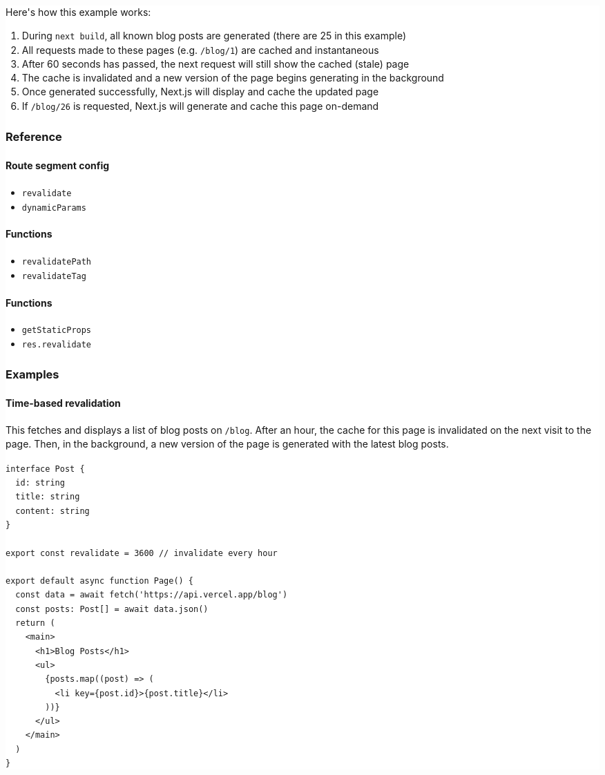 Here's how this example works:

1. During `next build`, all known blog posts are generated (there are 25 in this example)
2. All requests made to these pages (e.g. `/blog/1`) are cached and instantaneous
3. After 60 seconds has passed, the next request will still show the cached (stale) page
4. The cache is invalidated and a new version of the page begins generating in the background
5. Once generated successfully, Next.js will display and cache the updated page
6. If `/blog/26` is requested, Next.js will generate and cache this page on-demand

### Reference

#### Route segment config

* `revalidate`
* `dynamicParams`

#### Functions

* `revalidatePath`
* `revalidateTag`

#### Functions

* `getStaticProps`
* `res.revalidate`

### Examples

#### Time-based revalidation

This fetches and displays a list of blog posts on `/blog`. After an hour, the cache for this page is invalidated on the next visit to the page. Then, in the background, a new version of the page is generated with the latest blog posts.

```tsx
interface Post {
  id: string
  title: string
  content: string
}

export const revalidate = 3600 // invalidate every hour

export default async function Page() {
  const data = await fetch('https://api.vercel.app/blog')
  const posts: Post[] = await data.json()
  return (
    <main>
      <h1>Blog Posts</h1>
      <ul>
        {posts.map((post) => (
          <li key={post.id}>{post.title}</li>
        ))}
      </ul>
    </main>
  )
}
```
